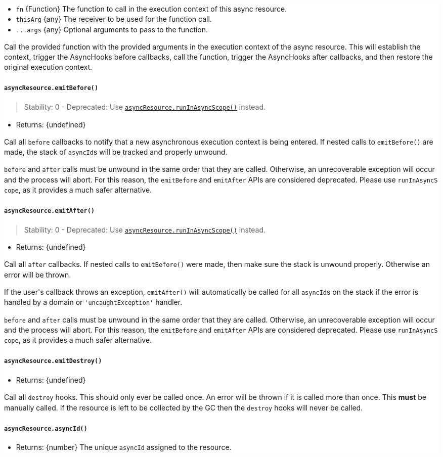 * `fn` {Function} The function to call in the execution context of this async
  resource.
* `thisArg` {any} The receiver to be used for the function call.
* `...args` {any} Optional arguments to pass to the function.

Call the provided function with the provided arguments in the execution context
of the async resource. This will establish the context, trigger the AsyncHooks
before callbacks, call the function, trigger the AsyncHooks after callbacks, and
then restore the original execution context.

#### `asyncResource.emitBefore()`

> Stability: 0 - Deprecated: Use [`asyncResource.runInAsyncScope()`][] instead.

* Returns: {undefined}

Call all `before` callbacks to notify that a new asynchronous execution context
is being entered. If nested calls to `emitBefore()` are made, the stack of
`asyncId`s will be tracked and properly unwound.

`before` and `after` calls must be unwound in the same order that they
are called. Otherwise, an unrecoverable exception will occur and the process
will abort. For this reason, the `emitBefore` and `emitAfter` APIs are
considered deprecated. Please use `runInAsyncScope`, as it provides a much safer
alternative.

#### `asyncResource.emitAfter()`

> Stability: 0 - Deprecated: Use [`asyncResource.runInAsyncScope()`][] instead.

* Returns: {undefined}

Call all `after` callbacks. If nested calls to `emitBefore()` were made, then
make sure the stack is unwound properly. Otherwise an error will be thrown.

If the user's callback throws an exception, `emitAfter()` will automatically be
called for all `asyncId`s on the stack if the error is handled by a domain or
`'uncaughtException'` handler.

`before` and `after` calls must be unwound in the same order that they
are called. Otherwise, an unrecoverable exception will occur and the process
will abort. For this reason, the `emitBefore` and `emitAfter` APIs are
considered deprecated. Please use `runInAsyncScope`, as it provides a much safer
alternative.

#### `asyncResource.emitDestroy()`

* Returns: {undefined}

Call all `destroy` hooks. This should only ever be called once. An error will
be thrown if it is called more than once. This **must** be manually called. If
the resource is left to be collected by the GC then the `destroy` hooks will
never be called.

#### `asyncResource.asyncId()`

* Returns: {number} The unique `asyncId` assigned to the resource.


[`after` callback]: #async_hooks_after_asyncid
[`asyncResource.runInAsyncScope()`]: #async_hooks_asyncresource_runinasyncscope_fn_thisarg_args
[`before` callback]: #async_hooks_before_asyncid
[`destroy` callback]: #async_hooks_destroy_asyncid
[`init` callback]: #async_hooks_init_asyncid_type_triggerasyncid_resource
[Hook Callbacks]: #async_hooks_hook_callbacks
[PromiseHooks]: https://docs.google.com/document/d/1rda3yKGHimKIhg5YeoAmCOtyURgsbTH_qaYR79FELlk
[promise execution tracking]: #async_hooks_promise_execution_tracking
